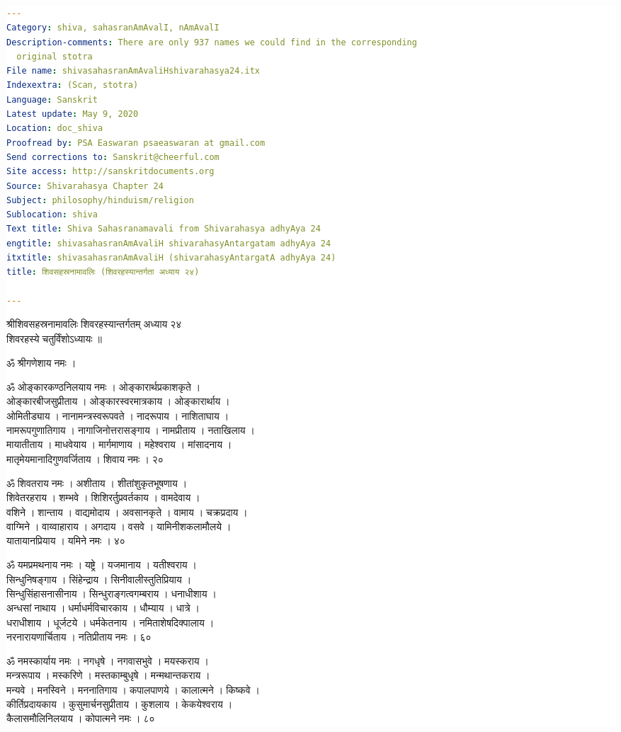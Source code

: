 ```yaml
---
Category: shiva, sahasranAmAvalI, nAmAvalI
Description-comments: There are only 937 names we could find in the corresponding
  original stotra
File name: shivasahasranAmAvaliHshivarahasya24.itx
Indexextra: (Scan, stotra)
Language: Sanskrit
Latest update: May 9, 2020
Location: doc_shiva
Proofread by: PSA Easwaran psaeaswaran at gmail.com
Send corrections to: Sanskrit@cheerful.com
Site access: http://sanskritdocuments.org
Source: Shivarahasya Chapter 24
Subject: philosophy/hinduism/religion
Sublocation: shiva
Text title: Shiva Sahasranamavali from Shivarahasya adhyAya 24
engtitle: shivasahasranAmAvaliH shivarahasyAntargatam adhyAya 24
itxtitle: shivasahasranAmAvaliH (shivarahasyAntargatA adhyAya 24)
title: शिवसहस्रनामावलिः (शिवरहस्यान्तर्गता अध्याय २४)

---
```

  
 श्रीशिवसहस्रनामावलिः शिवरहस्यान्तर्गतम् अध्याय २४   
शिवरहस्ये चतुर्विंशोऽध्यायः ॥  
  
ॐ श्रीगणेशाय नमः ।  
  
ॐ ओङ्कारकण्ठनिलयाय नमः । ओङ्कारार्थप्रकाशकृते ।  
ओङ्कारबीजसुप्रीताय । ओङ्कारस्वरमात्रकाय । ओङ्कारार्थाय ।  
ओमितीड्याय । नानामन्त्रस्वरूपवते । नादरूपाय । नाशिताघाय ।  
नामरूपगुणातिगाय । नागाजिनोत्तरासङ्गाय । नामप्रीताय । नताखिलाय ।  
मायातीताय । माधवेयाय । मार्गमाणाय । महेश्वराय । मांसादनाय ।  
मातृमेयमानादिगुणवर्जिताय । शिवाय नमः । २०  
  
ॐ शिवतराय नमः । अशीताय । शीतांशुकृतभूषणाय ।  
शिवेतरहराय । शम्भवे । शिशिरर्तुप्रवर्तकाय । वामदेवाय ।  
वशिने । शान्ताय । वाद्यमोदाय । अवसानकृते । वामाय । चक्रप्रदाय ।  
वाग्मिने । वाय्वाहाराय । अगदाय । वसवे । यामिनीशकलामौलये ।  
यातायानप्रियाय । यमिने नमः । ४०  
  
ॐ यमप्रमथनाय नमः । यष्ट्रे । यजमानाय । यतीश्वराय ।  
सिन्धुनिषङ्गाय । सिंहेन्द्राय । सिनीवालीस्तुतिप्रियाय ।  
सिन्धुसिंहासनासीनाय । सिन्धुराङ्गत्वगम्बराय । धनाधीशाय ।  
अन्धसां नाथाय । धर्माधर्मविचारकाय । धौम्याय । धात्रे ।  
धराधीशाय । धूर्जटये । धर्मकेतनाय । नमिताशेषदिक्पालाय ।  
नरनारायणार्चिताय । नतिप्रीताय नमः । ६०  
  
ॐ नमस्कार्याय नमः । नगधृषे । नगवासभुवे । मयस्कराय ।  
मन्त्ररूपाय । मस्करिणे । मस्तकाम्बुधृषे । मन्मथान्तकराय ।  
मन्यवे । मनस्विने । मननातिगाय । कपालपाणये । कालात्मने । किष्कवे ।  
कीर्तिप्रदायकाय । कुसुमार्चनसुप्रीताय । कुशलाय । केकयेश्वराय ।  
कैलासमौलिनिलयाय । कोपात्मने नमः । ८०  
  